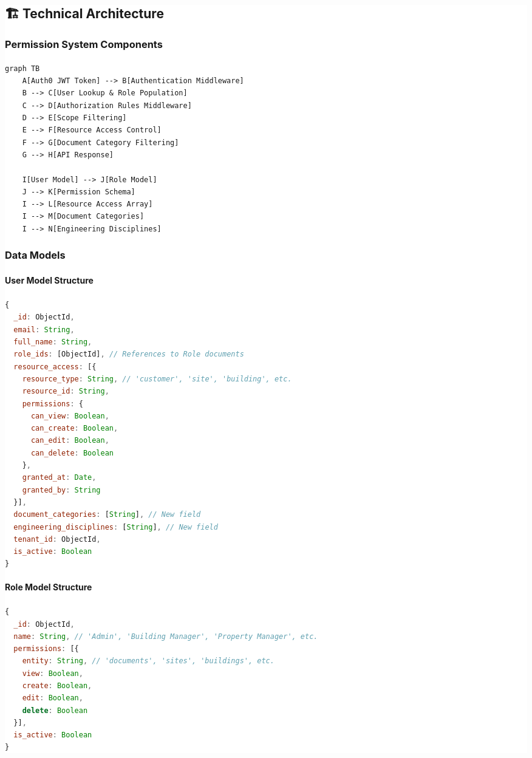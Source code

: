 
## 🏗️ Technical Architecture

### Permission System Components

```mermaid
graph TB
    A[Auth0 JWT Token] --> B[Authentication Middleware]
    B --> C[User Lookup & Role Population]
    C --> D[Authorization Rules Middleware]
    D --> E[Scope Filtering]
    E --> F[Resource Access Control]
    F --> G[Document Category Filtering]
    G --> H[API Response]
    
    I[User Model] --> J[Role Model]
    J --> K[Permission Schema]
    I --> L[Resource Access Array]
    I --> M[Document Categories]
    I --> N[Engineering Disciplines]
```

### Data Models

#### User Model Structure
```javascript
{
  _id: ObjectId,
  email: String,
  full_name: String,
  role_ids: [ObjectId], // References to Role documents
  resource_access: [{
    resource_type: String, // 'customer', 'site', 'building', etc.
    resource_id: String,
    permissions: {
      can_view: Boolean,
      can_create: Boolean,
      can_edit: Boolean,
      can_delete: Boolean
    },
    granted_at: Date,
    granted_by: String
  }],
  document_categories: [String], // New field
  engineering_disciplines: [String], // New field
  tenant_id: ObjectId,
  is_active: Boolean
}
```

#### Role Model Structure
```javascript
{
  _id: ObjectId,
  name: String, // 'Admin', 'Building Manager', 'Property Manager', etc.
  permissions: [{
    entity: String, // 'documents', 'sites', 'buildings', etc.
    view: Boolean,
    create: Boolean,
    edit: Boolean,
    delete: Boolean
  }],
  is_active: Boolean
}
```